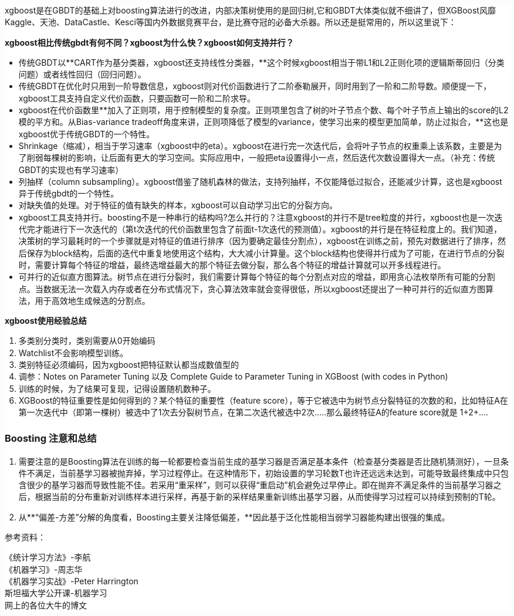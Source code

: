 xgboost是在GBDT的基础上对boosting算法进行的改进，内部决策树使用的是回归树,它和GBDT大体类似就不细讲了，但XGBoost风靡Kaggle、天池、DataCastle、Kesci等国内外数据竞赛平台，是比赛夺冠的必备大杀器。所以还是挺常用的，所以这里说下：

**xgboost相比传统gbdt有何不同？xgboost为什么快？xgboost如何支持并行？**


* 传统GBDT以**CART作为基分类器，xgboost还支持线性分类器，**这个时候xgboost相当于带L1和L2正则化项的逻辑斯蒂回归（分类问题）或者线性回归（回归问题）。
* 传统GBDT在优化时只用到一阶导数信息，xgboost则对代价函数进行了二阶泰勒展开，同时用到了一阶和二阶导数。顺便提一下，xgboost工具支持自定义代价函数，只要函数可一阶和二阶求导。
* xgboost在代价函数里**加入了正则项，用于控制模型的复杂度。正则项里包含了树的叶子节点个数、每个叶子节点上输出的score的L2模的平方和。从Bias-variance tradeoff角度来讲，正则项降低了模型的variance，使学习出来的模型更加简单，防止过拟合，**这也是xgboost优于传统GBDT的一个特性。
* Shrinkage（缩减），相当于学习速率（xgboost中的eta）。xgboost在进行完一次迭代后，会将叶子节点的权重乘上该系数，主要是为了削弱每棵树的影响，让后面有更大的学习空间。实际应用中，一般把eta设置得小一点，然后迭代次数设置得大一点。（补充：传统GBDT的实现也有学习速率）
* 列抽样（column subsampling）。xgboost借鉴了随机森林的做法，支持列抽样，不仅能降低过拟合，还能减少计算，这也是xgboost异于传统gbdt的一个特性。
* 对缺失值的处理。对于特征的值有缺失的样本，xgboost可以自动学习出它的分裂方向。
* xgboost工具支持并行。boosting不是一种串行的结构吗?怎么并行的？注意xgboost的并行不是tree粒度的并行，xgboost也是一次迭代完才能进行下一次迭代的（第t次迭代的代价函数里包含了前面t-1次迭代的预测值）。xgboost的并行是在特征粒度上的。我们知道，决策树的学习最耗时的一个步骤就是对特征的值进行排序（因为要确定最佳分割点），xgboost在训练之前，预先对数据进行了排序，然后保存为block结构，后面的迭代中重复地使用这个结构，大大减小计算量。这个block结构也使得并行成为了可能，在进行节点的分裂时，需要计算每个特征的增益，最终选增益最大的那个特征去做分裂，那么各个特征的增益计算就可以开多线程进行。
* 可并行的近似直方图算法。树节点在进行分裂时，我们需要计算每个特征的每个分割点对应的增益，即用贪心法枚举所有可能的分割点。当数据无法一次载入内存或者在分布式情况下，贪心算法效率就会变得很低，所以xgboost还提出了一种可并行的近似直方图算法，用于高效地生成候选的分割点。

**xgboost使用经验总结**

1. 多类别分类时，类别需要从0开始编码
2. Watchlist不会影响模型训练。
3. 类别特征必须编码，因为xgboost把特征默认都当成数值型的
4. 调参：Notes on Parameter Tuning 以及 Complete Guide to Parameter Tuning in XGBoost (with codes in Python)
5. 训练的时候，为了结果可复现，记得设置随机数种子。
6. XGBoost的特征重要性是如何得到的？某个特征的重要性（feature score），等于它被选中为树节点分裂特征的次数的和，比如特征A在第一次迭代中（即第一棵树）被选中了1次去分裂树节点，在第二次迭代被选中2次…..那么最终特征A的feature score就是 1+2+….



### Boosting 注意和总结
1. 需要注意的是Boosting算法在训练的每一轮都要检查当前生成的基学习器是否满足基本条件（检查基分类器是否比随机猜测好），一旦条件不满足，当前基学习器被抛弃掉，学习过程停止。在这种情形下，初始设置的学习轮数T也许还远远未达到，可能导致最终集成中只包含很少的基学习器而导致性能不佳。若采用“重采样”，则可以获得“重启动”机会避免过早停止。即在抛弃不满足条件的当前基学习器之后，根据当前的分布重新对训练样本进行采样，再基于新的采样结果重新训练出基学习器，从而使得学习过程可以持续到预制的T轮。

2. 从**“偏差-方差”分解的角度看，Boosting主要关注降低偏差，**因此基于泛化性能相当弱学习器能构建出很强的集成。


参考资料：


《统计学习方法》-李航<br>
《机器学习》-周志华<br>
《机器学习实战》-Peter Harrington<br>
斯坦福大学公开课-机器学习<br>
网上的各位大牛的博文<br>

  
  <div class="ds-thread" data-thread-key="201702111" data-title="Booting" data-url=""></div>


<script type="text/javascript">
var duoshuoQuery = {short_name:"yzhhome"};
  (function() {
    var ds = document.createElement('script');
    ds.type = 'text/javascript';ds.async = true;
    ds.src = (document.location.protocol == 'https:' ? 'https:' : 'http:') + '//static.duoshuo.com/embed.js';
    ds.charset = 'UTF-8';
    (document.getElementsByTagName('head')[0] 
     || document.getElementsByTagName('body')[0]).appendChild(ds);
  })();
  </script>





